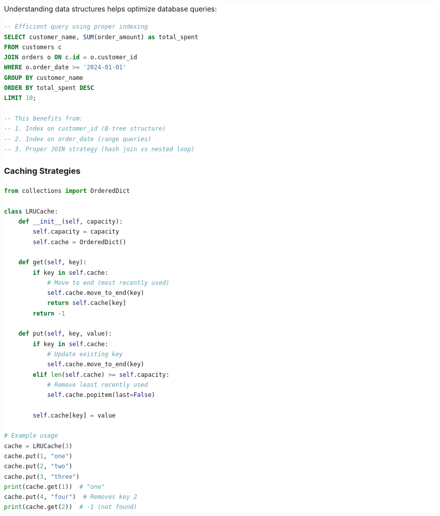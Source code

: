 Understanding data structures helps optimize database queries:

```sql
-- Efficient query using proper indexing
SELECT customer_name, SUM(order_amount) as total_spent
FROM customers c
JOIN orders o ON c.id = o.customer_id
WHERE o.order_date >= '2024-01-01'
GROUP BY customer_name
ORDER BY total_spent DESC
LIMIT 10;

-- This benefits from:
-- 1. Index on customer_id (B-tree structure)
-- 2. Index on order_date (range queries)
-- 3. Proper JOIN strategy (hash join vs nested loop)
```

### Caching Strategies

```python
from collections import OrderedDict

class LRUCache:
    def __init__(self, capacity):
        self.capacity = capacity
        self.cache = OrderedDict()
    
    def get(self, key):
        if key in self.cache:
            # Move to end (most recently used)
            self.cache.move_to_end(key)
            return self.cache[key]
        return -1
    
    def put(self, key, value):
        if key in self.cache:
            # Update existing key
            self.cache.move_to_end(key)
        elif len(self.cache) >= self.capacity:
            # Remove least recently used
            self.cache.popitem(last=False)
        
        self.cache[key] = value

# Example usage
cache = LRUCache(3)
cache.put(1, "one")
cache.put(2, "two")
cache.put(3, "three")
print(cache.get(1))  # "one"
cache.put(4, "four")  # Removes key 2
print(cache.get(2))  # -1 (not found)
```
